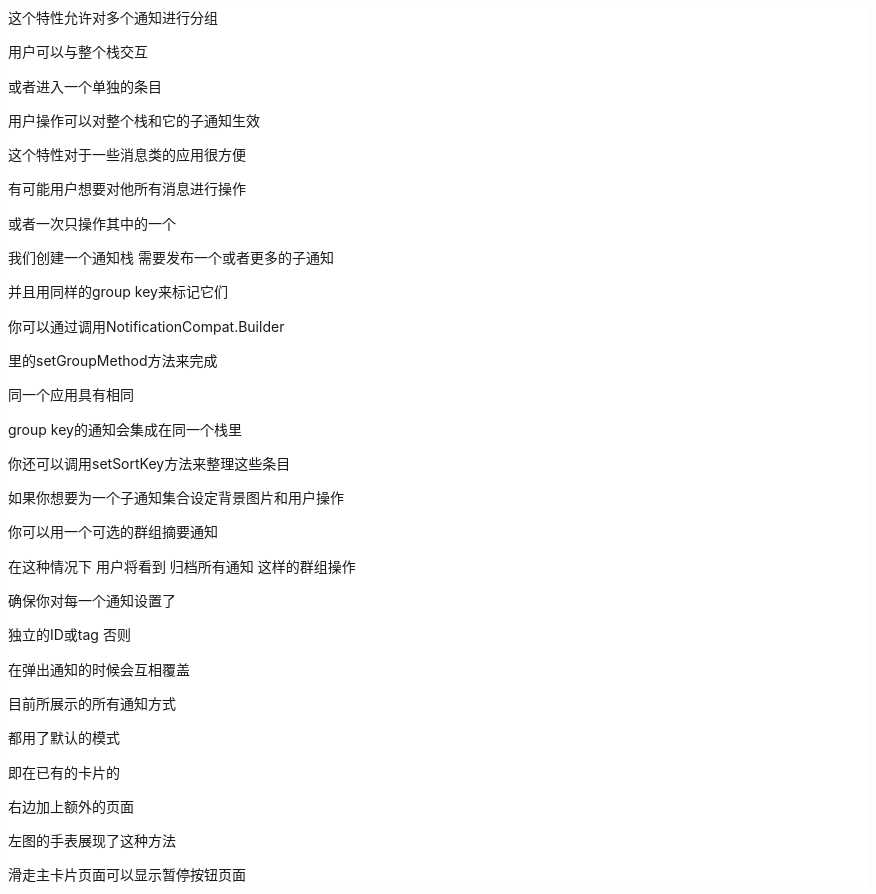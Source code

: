 
这个特性允许对多个通知进行分组


用户可以与整个栈交互

或者进入一个单独的条目

用户操作可以对整个栈和它的子通知生效


这个特性对于一些消息类的应用很方便


有可能用户想要对他所有消息进行操作


或者一次只操作其中的一个


我们创建一个通知栈  需要发布一个或者更多的子通知


并且用同样的group key来标记它们


你可以通过调用NotificationCompat.Builder


里的setGroupMethod方法来完成

同一个应用具有相同


group key的通知会集成在同一个栈里

你还可以调用setSortKey方法来整理这些条目

如果你想要为一个子通知集合设定背景图片和用户操作


你可以用一个可选的群组摘要通知


在这种情况下  用户将看到 归档所有通知 这样的群组操作


确保你对每一个通知设置了


独立的ID或tag  否则


在弹出通知的时候会互相覆盖


目前所展示的所有通知方式


都用了默认的模式


即在已有的卡片的


右边加上额外的页面


左图的手表展现了这种方法


滑走主卡片页面可以显示暂停按钮页面
